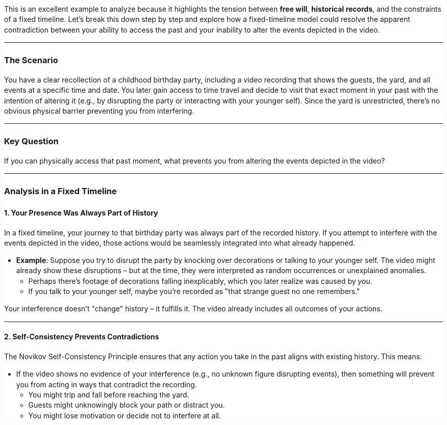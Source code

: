 This is an excellent example to analyze because it highlights the tension between **free will**, **historical records**, and the constraints of a fixed timeline. Let’s break this down step by step and explore how a fixed-timeline model could resolve the apparent contradiction between your ability to access the past and your inability to alter the events depicted in the video.

---

### **The Scenario**

You have a clear recollection of a childhood birthday party, including a video recording that shows the guests, the yard, and all events at a specific time and date. You later gain access to time travel and decide to visit that exact moment in your past with the intention of altering it (e.g., by disrupting the party or interacting with your younger self). Since the yard is unrestricted, there’s no obvious physical barrier preventing you from interfering.

---

### **Key Question**

If you can physically access that past moment, what prevents you from altering the events depicted in the video?

---

### **Analysis in a Fixed Timeline**

#### **1. Your Presence Was Always Part of History**

In a fixed timeline, your journey to that birthday party was always part of the recorded history. If you attempt to interfere with the events depicted in the video, those actions would be seamlessly integrated into what already happened.

- **Example**: Suppose you try to disrupt the party by knocking over decorations or talking to your younger self. The video might already show these disruptions – but at the time, they were interpreted as random occurrences or unexplained anomalies.
    - Perhaps there’s footage of decorations falling inexplicably, which you later realize was caused by *you*.
    - If you talk to your younger self, maybe you’re recorded as "that strange guest no one remembers."

Your interference doesn’t "change" history – it fulfills it. The video already includes all outcomes of your actions.

---

#### **2. Self-Consistency Prevents Contradictions**

The Novikov Self-Consistency Principle ensures that any action you take in the past aligns with existing history. This means:

- If the video shows no evidence of your interference (e.g., no unknown figure disrupting events), then something will prevent you from acting in ways that contradict the recording.
    - You might trip and fall before reaching the yard.
    - Guests might unknowingly block your path or distract you.
    - You might lose motivation or decide not to interfere at all.
